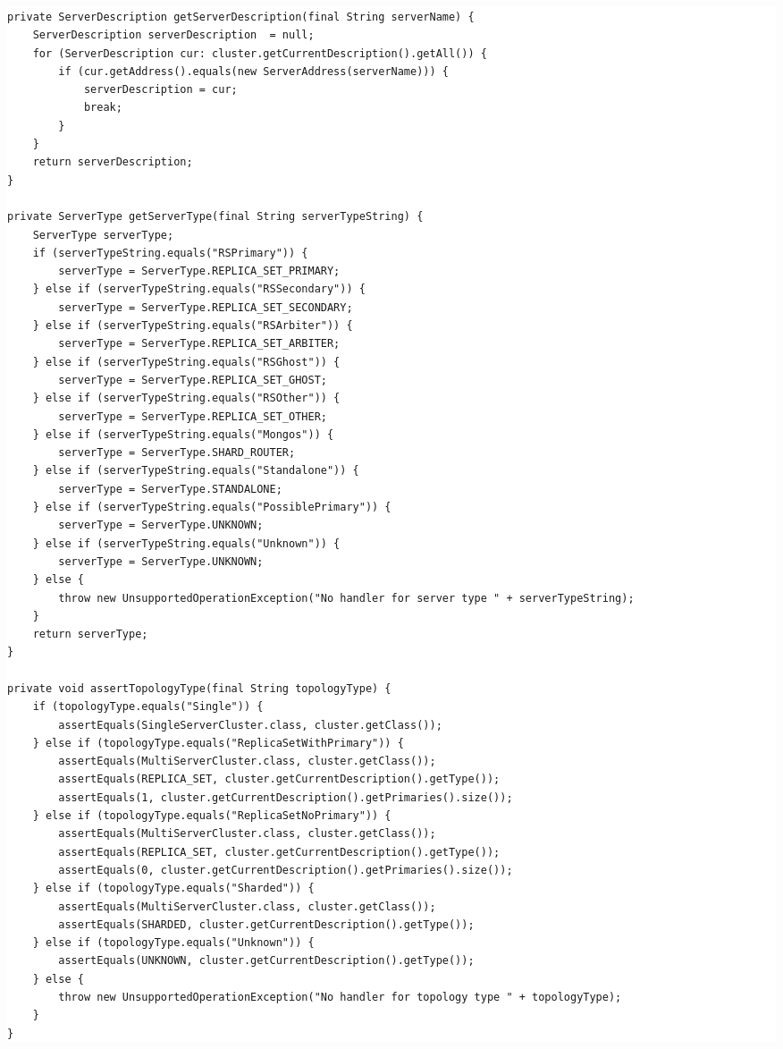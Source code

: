     private ServerDescription getServerDescription(final String serverName) {
        ServerDescription serverDescription  = null;
        for (ServerDescription cur: cluster.getCurrentDescription().getAll()) {
            if (cur.getAddress().equals(new ServerAddress(serverName))) {
                serverDescription = cur;
                break;
            }
        }
        return serverDescription;
    }

    private ServerType getServerType(final String serverTypeString) {
        ServerType serverType;
        if (serverTypeString.equals("RSPrimary")) {
            serverType = ServerType.REPLICA_SET_PRIMARY;
        } else if (serverTypeString.equals("RSSecondary")) {
            serverType = ServerType.REPLICA_SET_SECONDARY;
        } else if (serverTypeString.equals("RSArbiter")) {
            serverType = ServerType.REPLICA_SET_ARBITER;
        } else if (serverTypeString.equals("RSGhost")) {
            serverType = ServerType.REPLICA_SET_GHOST;
        } else if (serverTypeString.equals("RSOther")) {
            serverType = ServerType.REPLICA_SET_OTHER;
        } else if (serverTypeString.equals("Mongos")) {
            serverType = ServerType.SHARD_ROUTER;
        } else if (serverTypeString.equals("Standalone")) {
            serverType = ServerType.STANDALONE;
        } else if (serverTypeString.equals("PossiblePrimary")) {
            serverType = ServerType.UNKNOWN;
        } else if (serverTypeString.equals("Unknown")) {
            serverType = ServerType.UNKNOWN;
        } else {
            throw new UnsupportedOperationException("No handler for server type " + serverTypeString);
        }
        return serverType;
    }

    private void assertTopologyType(final String topologyType) {
        if (topologyType.equals("Single")) {
            assertEquals(SingleServerCluster.class, cluster.getClass());
        } else if (topologyType.equals("ReplicaSetWithPrimary")) {
            assertEquals(MultiServerCluster.class, cluster.getClass());
            assertEquals(REPLICA_SET, cluster.getCurrentDescription().getType());
            assertEquals(1, cluster.getCurrentDescription().getPrimaries().size());
        } else if (topologyType.equals("ReplicaSetNoPrimary")) {
            assertEquals(MultiServerCluster.class, cluster.getClass());
            assertEquals(REPLICA_SET, cluster.getCurrentDescription().getType());
            assertEquals(0, cluster.getCurrentDescription().getPrimaries().size());
        } else if (topologyType.equals("Sharded")) {
            assertEquals(MultiServerCluster.class, cluster.getClass());
            assertEquals(SHARDED, cluster.getCurrentDescription().getType());
        } else if (topologyType.equals("Unknown")) {
            assertEquals(UNKNOWN, cluster.getCurrentDescription().getType());
        } else {
            throw new UnsupportedOperationException("No handler for topology type " + topologyType);
        }
    }
